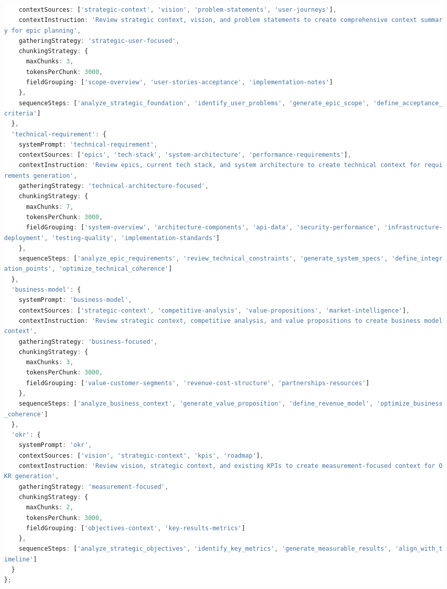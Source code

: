 ```typescript
    contextSources: ['strategic-context', 'vision', 'problem-statements', 'user-journeys'],
    contextInstruction: 'Review strategic context, vision, and problem statements to create comprehensive context summary for epic planning',
    gatheringStrategy: 'strategic-user-focused',
    chunkingStrategy: {
      maxChunks: 3,
      tokensPerChunk: 3000,
      fieldGrouping: ['scope-overview', 'user-stories-acceptance', 'implementation-notes']
    },
    sequenceSteps: ['analyze_strategic_foundation', 'identify_user_problems', 'generate_epic_scope', 'define_acceptance_criteria']
  },
  'technical-requirement': {
    systemPrompt: 'technical-requirement',
    contextSources: ['epics', 'tech-stack', 'system-architecture', 'performance-requirements'],
    contextInstruction: 'Review epics, current tech stack, and system architecture to create technical context for requirements generation',
    gatheringStrategy: 'technical-architecture-focused',
    chunkingStrategy: {
      maxChunks: 7,
      tokensPerChunk: 3000,
      fieldGrouping: ['system-overview', 'architecture-components', 'api-data', 'security-performance', 'infrastructure-deployment', 'testing-quality', 'implementation-standards']
    },
    sequenceSteps: ['analyze_epic_requirements', 'review_technical_constraints', 'generate_system_specs', 'define_integration_points', 'optimize_technical_coherence']
  },
  'business-model': {
    systemPrompt: 'business-model',
    contextSources: ['strategic-context', 'competitive-analysis', 'value-propositions', 'market-intelligence'],
    contextInstruction: 'Review strategic context, competitive analysis, and value propositions to create business model context',
    gatheringStrategy: 'business-focused',
    chunkingStrategy: {
      maxChunks: 3,
      tokensPerChunk: 3000,
      fieldGrouping: ['value-customer-segments', 'revenue-cost-structure', 'partnerships-resources']
    },
    sequenceSteps: ['analyze_business_context', 'generate_value_proposition', 'define_revenue_model', 'optimize_business_coherence']
  },
  'okr': {
    systemPrompt: 'okr',
    contextSources: ['vision', 'strategic-context', 'kpis', 'roadmap'],
    contextInstruction: 'Review vision, strategic context, and existing KPIs to create measurement-focused context for OKR generation',
    gatheringStrategy: 'measurement-focused',
    chunkingStrategy: {
      maxChunks: 2,
      tokensPerChunk: 3000,
      fieldGrouping: ['objectives-context', 'key-results-metrics']
    },
    sequenceSteps: ['analyze_strategic_objectives', 'identify_key_metrics', 'generate_measurable_results', 'align_with_timeline']
  }
};
```
